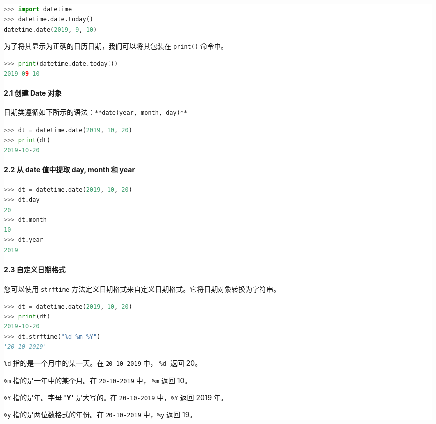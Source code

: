 ```python
>>> import datetime
>>> datetime.date.today()
datetime.date(2019, 9, 10)
```

为了将其显示为正确的日历日期，我们可以将其包装在 `print()` 命令中。

```python
>>> print(datetime.date.today())
2019-09-10
```



#### 2.1 创建 Date 对象

日期类遵循如下所示的语法：`**date(year, month, day)**`

```python
>>> dt = datetime.date(2019, 10, 20)
>>> print(dt)
2019-10-20
```



#### 2.2 从 date 值中提取 day, month 和 year 

```python
>>> dt = datetime.date(2019, 10, 20)
>>> dt.day
20
>>> dt.month
10
>>> dt.year
2019
```



#### 2.3 自定义日期格式

您可以使用 `strftime` 方法定义日期格式来自定义日期格式。它将日期对象转换为字符串。

```python
>>> dt = datetime.date(2019, 10, 20)
>>> print(dt)
2019-10-20
>>> dt.strftime("%d-%m-%Y")
'20-10-2019'
```

`%d` 指的是一个月中的某一天。在 `20-10-2019` 中， `%d`  返回 20。

`%m` 指的是一年中的某个月。在 `20-10-2019` 中， `%m` 返回 10。

`%Y` 指的是年。字母 **'Y'** 是大写的。在 `20-10-2019` 中，`%Y` 返回 2019 年。

`%y` 指的是两位数格式的年份。在 `20-10-2019` 中，`%y` 返回 19。
